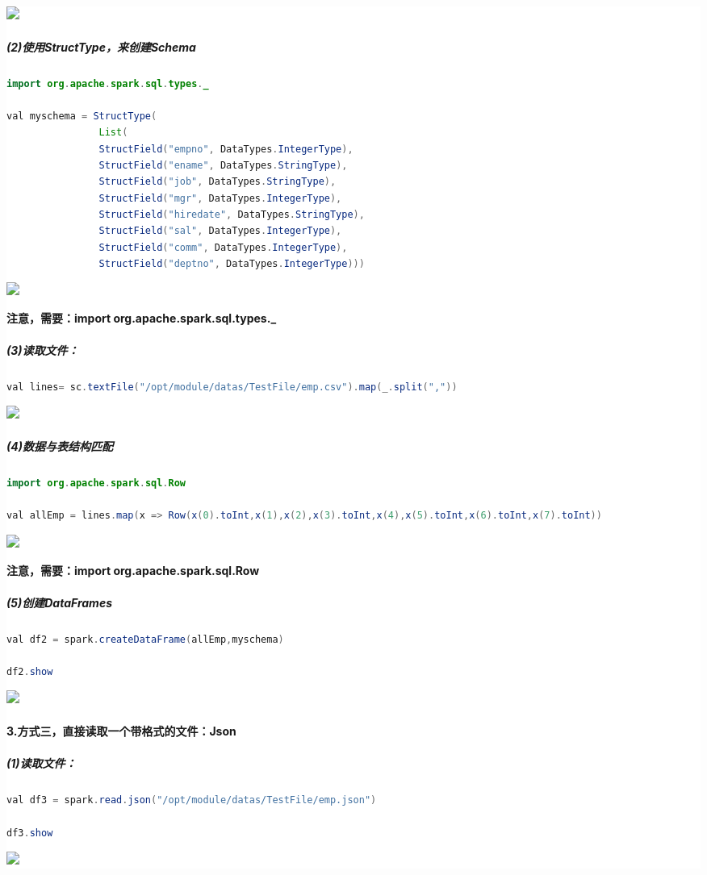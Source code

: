 ![](https://imgconvert.csdnimg.cn/aHR0cHM6Ly91cGxvYWQtaW1hZ2VzLmppYW5zaHUuaW8vdXBsb2FkX2ltYWdlcy80MzkxNDA3LTlhMDk4MDMzYjY3OTI0N2MucG5n?x-oss-process=image/format,png)

##### (2)使用StructType，来创建Schema

```java
import org.apache.spark.sql.types._

val myschema = StructType(
				List(
				StructField("empno", DataTypes.IntegerType), 
				StructField("ename", DataTypes.StringType),
				StructField("job", DataTypes.StringType),
				StructField("mgr", DataTypes.IntegerType),
				StructField("hiredate", DataTypes.StringType),
				StructField("sal", DataTypes.IntegerType),
				StructField("comm", DataTypes.IntegerType),
				StructField("deptno", DataTypes.IntegerType)))
```
![](https://imgconvert.csdnimg.cn/aHR0cHM6Ly91cGxvYWQtaW1hZ2VzLmppYW5zaHUuaW8vdXBsb2FkX2ltYWdlcy80MzkxNDA3LWNlYjM3MGNmYjk0ZDg5NmMucG5n?x-oss-process=image/format,png)

**注意，需要：import org.apache.spark.sql.types._**

##### (3)读取文件：
```java
val lines= sc.textFile("/opt/module/datas/TestFile/emp.csv").map(_.split(","))
```
![](https://imgconvert.csdnimg.cn/aHR0cHM6Ly91cGxvYWQtaW1hZ2VzLmppYW5zaHUuaW8vdXBsb2FkX2ltYWdlcy80MzkxNDA3LThjNzZjOTY2YzY3OTZiM2MucG5n?x-oss-process=image/format,png)

##### (4)数据与表结构匹配
```java
import org.apache.spark.sql.Row

val allEmp = lines.map(x => Row(x(0).toInt,x(1),x(2),x(3).toInt,x(4),x(5).toInt,x(6).toInt,x(7).toInt))
```

![](https://imgconvert.csdnimg.cn/aHR0cHM6Ly91cGxvYWQtaW1hZ2VzLmppYW5zaHUuaW8vdXBsb2FkX2ltYWdlcy80MzkxNDA3LTVmMTA5ZTFmZmU1YTIwYzEucG5n?x-oss-process=image/format,png)

**注意，需要：import org.apache.spark.sql.Row**

##### (5)创建DataFrames
```java
val df2 = spark.createDataFrame(allEmp,myschema)

df2.show
```

![](https://imgconvert.csdnimg.cn/aHR0cHM6Ly91cGxvYWQtaW1hZ2VzLmppYW5zaHUuaW8vdXBsb2FkX2ltYWdlcy80MzkxNDA3LWEyODQwODNhOTJhMjJjNjAucG5n?x-oss-process=image/format,png)

#### 3.方式三，直接读取一个带格式的文件：Json
##### (1)读取文件：
```java
val df3 = spark.read.json("/opt/module/datas/TestFile/emp.json")

df3.show
```
![](https://imgconvert.csdnimg.cn/aHR0cHM6Ly91cGxvYWQtaW1hZ2VzLmppYW5zaHUuaW8vdXBsb2FkX2ltYWdlcy80MzkxNDA3LTYxYTRmOWZhZTY5M2VmMTUucG5n?x-oss-process=image/format,png)
